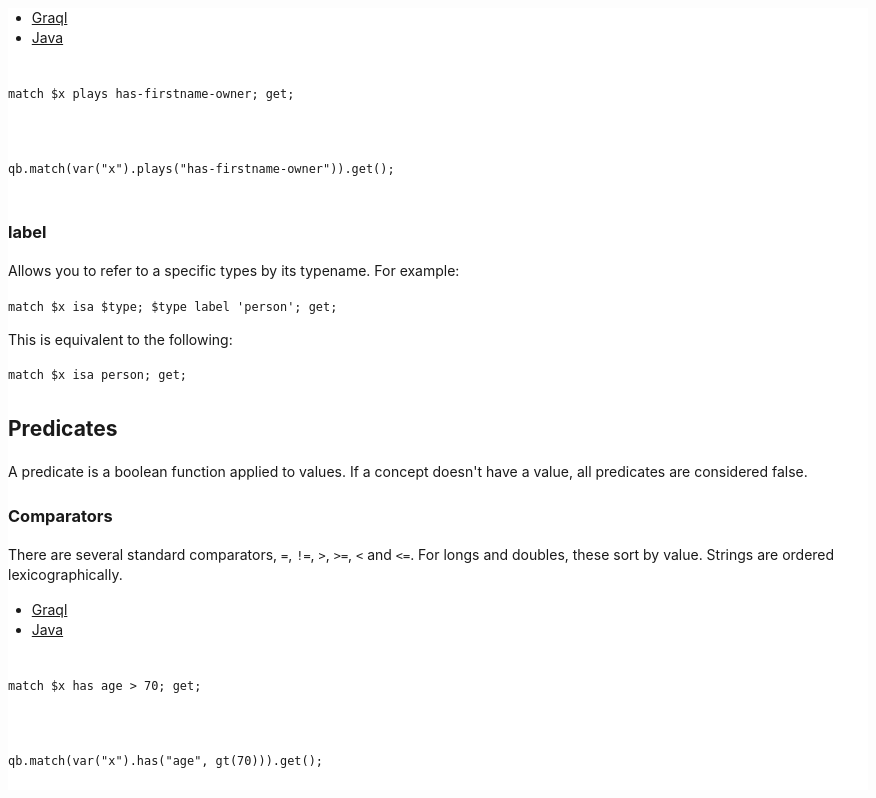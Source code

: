 <ul id="profileTabs" class="nav nav-tabs">
    <li class="active"><a href="#shell11" data-toggle="tab">Graql</a></li>
    <li><a href="#java11" data-toggle="tab">Java</a></li>
</ul>

<div class="tab-content">
<div role="tabpanel" class="tab-pane active" id="shell11">
<pre class="language-graql">
<code>
match $x plays has-firstname-owner; get;
</code>
</pre>
</div>
<div role="tabpanel" class="tab-pane" id="java11">
<pre class="language-java">
<code>
qb.match(var("x").plays("has-firstname-owner")).get();
</code>
</pre>
</div> 
</div> 

### label
Allows you to refer to a specific types by its typename. For example:

```graql
match $x isa $type; $type label 'person'; get;
```

This is equivalent to the following:

```graql
match $x isa person; get;
``` 

## Predicates

A predicate is a boolean function applied to values. If a concept doesn't have a value, all predicates are considered false.

### Comparators

There are several standard comparators, `=`, `!=`, `>`, `>=`, `<` and `<=`. For
longs and doubles, these sort by value. Strings are ordered lexicographically.
<ul id="profileTabs" class="nav nav-tabs">
    <li class="active"><a href="#shell12" data-toggle="tab">Graql</a></li>
    <li><a href="#java12" data-toggle="tab">Java</a></li>
</ul>

<div class="tab-content">
<div role="tabpanel" class="tab-pane active" id="shell12">
<pre class="language-graql">
<code>
match $x has age > 70; get;
</code>
</pre>
</div>
<div role="tabpanel" class="tab-pane" id="java12">
<pre class="language-java">
<code>
qb.match(var("x").has("age", gt(70))).get();
</code>
</pre>
</div> 
</div> 

